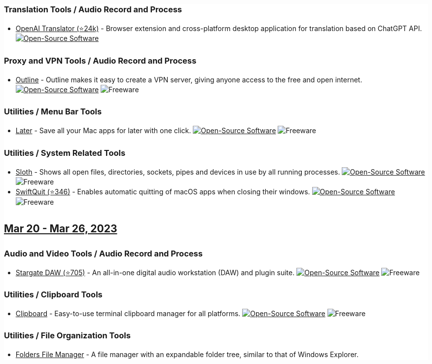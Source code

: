 ### Translation Tools / Audio Record and Process

*   [OpenAI Translator (⭐24k)](https://github.com/yetone/openai-translator) - Browser extension and cross-platform desktop application for translation based on ChatGPT API.[![Open-Source Software](https://jaywcjlove.github.io/sb/ico/min-oss.svg "Open Source Software")](https://github.com/yetone/openai-translator)

### Proxy and VPN Tools / Audio Record and Process

*   [Outline](https://getoutline.org/) - Outline makes it easy to create a VPN server, giving anyone access to the free and open internet. [![Open-Source Software](https://jaywcjlove.github.io/sb/ico/min-oss.svg "Open Source Software")](https://github.com/Jigsaw-Code) ![Freeware](https://jaywcjlove.github.io/sb/ico/min-free.svg "Freeware")

### Utilities / Menu Bar Tools

*   [Later](https://getlater.app/) - Save all your Mac apps for later with one click. [![Open-Source Software](https://jaywcjlove.github.io/sb/ico/min-oss.svg "Open Source Software")](https://github.com/alyssaxuu/later/) ![Freeware](https://jaywcjlove.github.io/sb/ico/min-free.svg "Freeware")

### Utilities / System Related Tools

*   [Sloth](https://sveinbjorn.org/sloth/) - Shows all open files, directories, sockets, pipes and devices in use by all running processes. [![Open-Source Software](https://jaywcjlove.github.io/sb/ico/min-oss.svg "Open Source Software")](https://github.com/sveinbjornt/Sloth/) ![Freeware](https://jaywcjlove.github.io/sb/ico/min-free.svg "Freeware")
*   [SwiftQuit (⭐346)](https://github.com/onebadidea/swiftquit/) - Enables automatic quitting of macOS apps when closing their windows. [![Open-Source Software](https://jaywcjlove.github.io/sb/ico/min-oss.svg "Open Source Software")](https://github.com/onebadidea/swiftquit) ![Freeware](https://jaywcjlove.github.io/sb/ico/min-free.svg "Freeware")

## [Mar 20 - Mar 26, 2023](/content/2023/12/README.md)

### Audio and Video Tools / Audio Record and Process

*   [Stargate DAW (⭐705)](https://github.com/stargatedaw/stargate) - An all-in-one digital audio workstation (DAW) and plugin suite. [![Open-Source Software](https://jaywcjlove.github.io/sb/ico/min-oss.svg "Open Source Software")](https://github.com/aria2) ![Freeware](https://jaywcjlove.github.io/sb/ico/min-free.svg "Freeware")

### Utilities / Clipboard Tools

*   [Clipboard](https://getclipboard.app/) - Easy-to-use terminal clipboard manager for all platforms. [![Open-Source Software](https://jaywcjlove.github.io/sb/ico/min-oss.svg "Open Source Software")](https://github.com/Slackadays/Clipboard) ![Freeware](https://jaywcjlove.github.io/sb/ico/min-free.svg "Freeware")

### Utilities / File Organization Tools

*   [Folders File Manager](https://foldersapp.dev) - A file manager with an expandable folder tree, similar to that of Windows Explorer.
